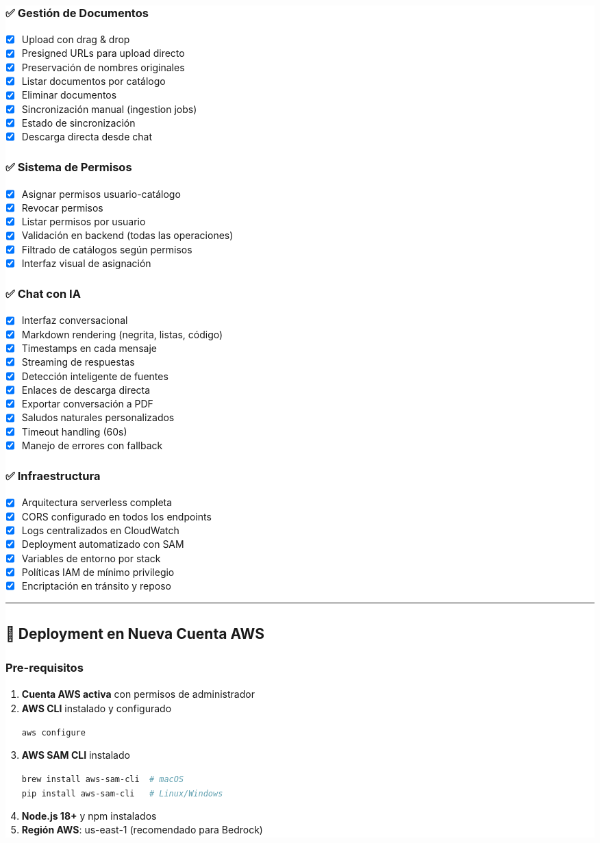 ### ✅ Gestión de Documentos
- [x] Upload con drag & drop
- [x] Presigned URLs para upload directo
- [x] Preservación de nombres originales
- [x] Listar documentos por catálogo
- [x] Eliminar documentos
- [x] Sincronización manual (ingestion jobs)
- [x] Estado de sincronización
- [x] Descarga directa desde chat

### ✅ Sistema de Permisos
- [x] Asignar permisos usuario-catálogo
- [x] Revocar permisos
- [x] Listar permisos por usuario
- [x] Validación en backend (todas las operaciones)
- [x] Filtrado de catálogos según permisos
- [x] Interfaz visual de asignación

### ✅ Chat con IA
- [x] Interfaz conversacional
- [x] Markdown rendering (negrita, listas, código)
- [x] Timestamps en cada mensaje
- [x] Streaming de respuestas
- [x] Detección inteligente de fuentes
- [x] Enlaces de descarga directa
- [x] Exportar conversación a PDF
- [x] Saludos naturales personalizados
- [x] Timeout handling (60s)
- [x] Manejo de errores con fallback

### ✅ Infraestructura
- [x] Arquitectura serverless completa
- [x] CORS configurado en todos los endpoints
- [x] Logs centralizados en CloudWatch
- [x] Deployment automatizado con SAM
- [x] Variables de entorno por stack
- [x] Políticas IAM de mínimo privilegio
- [x] Encriptación en tránsito y reposo

---

## 🚀 Deployment en Nueva Cuenta AWS

### Pre-requisitos

1. **Cuenta AWS activa** con permisos de administrador
2. **AWS CLI** instalado y configurado
   ```bash
   aws configure
   ```
3. **AWS SAM CLI** instalado
   ```bash
   brew install aws-sam-cli  # macOS
   pip install aws-sam-cli   # Linux/Windows
   ```
4. **Node.js 18+** y npm instalados
5. **Región AWS**: us-east-1 (recomendado para Bedrock)
